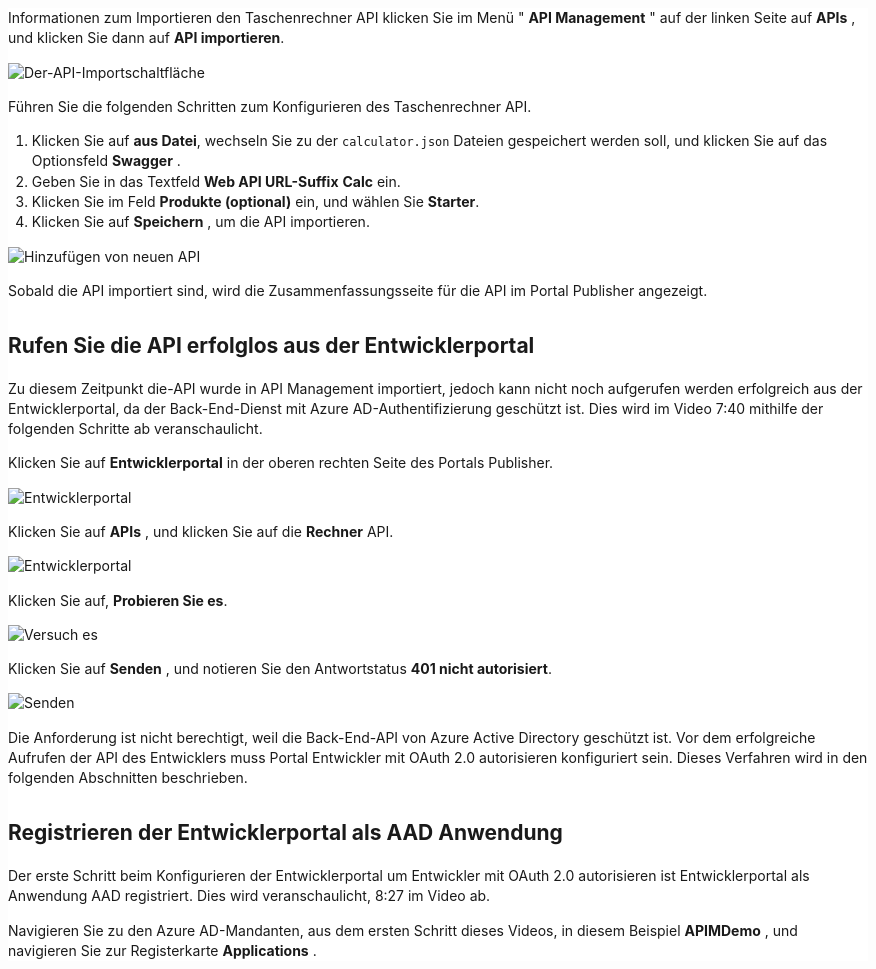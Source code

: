 Informationen zum Importieren den Taschenrechner API klicken Sie im Menü " **API Management** " auf der linken Seite auf **APIs** , und klicken Sie dann auf **API importieren**.

![Der-API-Importschaltfläche][api-management-import-api]

Führen Sie die folgenden Schritten zum Konfigurieren des Taschenrechner API.

1. Klicken Sie auf **aus Datei**, wechseln Sie zu der `calculator.json` Dateien gespeichert werden soll, und klicken Sie auf das Optionsfeld **Swagger** .
2. Geben Sie in das Textfeld **Web API URL-Suffix** **Calc** ein.
3. Klicken Sie im Feld **Produkte (optional)** ein, und wählen Sie **Starter**.
4. Klicken Sie auf **Speichern** , um die API importieren.

![Hinzufügen von neuen API][api-management-import-new-api]

Sobald die API importiert sind, wird die Zusammenfassungsseite für die API im Portal Publisher angezeigt.

## <a name="call-the-api-unsuccessfully-from-the-developer-portal"></a>Rufen Sie die API erfolglos aus der Entwicklerportal

Zu diesem Zeitpunkt die-API wurde in API Management importiert, jedoch kann nicht noch aufgerufen werden erfolgreich aus der Entwicklerportal, da der Back-End-Dienst mit Azure AD-Authentifizierung geschützt ist. Dies wird im Video 7:40 mithilfe der folgenden Schritte ab veranschaulicht.

Klicken Sie auf **Entwicklerportal** in der oberen rechten Seite des Portals Publisher.

![Entwicklerportal][api-management-developer-portal-menu]

Klicken Sie auf **APIs** , und klicken Sie auf die **Rechner** API.

![Entwicklerportal][api-management-dev-portal-apis]

Klicken Sie auf, **Probieren Sie es**.

![Versuch es][api-management-dev-portal-try-it]

Klicken Sie auf **Senden** , und notieren Sie den Antwortstatus **401 nicht autorisiert**.

![Senden][api-management-dev-portal-send-401]

Die Anforderung ist nicht berechtigt, weil die Back-End-API von Azure Active Directory geschützt ist. Vor dem erfolgreiche Aufrufen der API des Entwicklers muss Portal Entwickler mit OAuth 2.0 autorisieren konfiguriert sein. Dieses Verfahren wird in den folgenden Abschnitten beschrieben.

## <a name="register-the-developer-portal-as-an-aad-application"></a>Registrieren der Entwicklerportal als AAD Anwendung

Der erste Schritt beim Konfigurieren der Entwicklerportal um Entwickler mit OAuth 2.0 autorisieren ist Entwicklerportal als Anwendung AAD registriert. Dies wird veranschaulicht, 8:27 im Video ab.

Navigieren Sie zu den Azure AD-Mandanten, aus dem ersten Schritt dieses Videos, in diesem Beispiel **APIMDemo** , und navigieren Sie zur Registerkarte **Applications** .


[api-management-management-console]: ./media/api-management-howto-protect-backend-with-aad/api-management-management-console.png
[api-management-import-api]: ./media/api-management-howto-protect-backend-with-aad/api-management-import-api.png
[api-management-import-new-api]: ./media/api-management-howto-protect-backend-with-aad/api-management-import-new-api.png
[api-management-create-aad-menu]: ./media/api-management-howto-protect-backend-with-aad/api-management-create-aad-menu.png
[api-management-create-aad]: ./media/api-management-howto-protect-backend-with-aad/api-management-create-aad.png
[api-management-new-web-app]: ./media/api-management-howto-protect-backend-with-aad/api-management-new-web-app.png
[api-management-new-project]: ./media/api-management-howto-protect-backend-with-aad/api-management-new-project.png
[api-management-new-project-cloud]: ./media/api-management-howto-protect-backend-with-aad/api-management-new-project-cloud.png
[api-management-change-authentication]: ./media/api-management-howto-protect-backend-with-aad/api-management-change-authentication.png
[api-management-sign-in-vidual-studio]: ./media/api-management-howto-protect-backend-with-aad/api-management-sign-in-vidual-studio.png
[api-management-configure-web-app]: ./media/api-management-howto-protect-backend-with-aad/api-management-configure-web-app.png
[api-management-aad-domains]: ./media/api-management-howto-protect-backend-with-aad/api-management-aad-domains.png
[api-management-add-controller]: ./media/api-management-howto-protect-backend-with-aad/api-management-add-controller.png
[api-management-web-publish]: ./media/api-management-howto-protect-backend-with-aad/api-management-web-publish.png
[api-management-aad-backend-app]: ./media/api-management-howto-protect-backend-with-aad/api-management-aad-backend-app.png
[api-management-aad-add-permissions]: ./media/api-management-howto-protect-backend-with-aad/api-management-aad-add-permissions.png
[api-management-developer-portal-menu]: ./media/api-management-howto-protect-backend-with-aad/api-management-developer-portal-menu.png
[api-management-dev-portal-apis]: ./media/api-management-howto-protect-backend-with-aad/api-management-dev-portal-apis.png
[api-management-dev-portal-try-it]: ./media/api-management-howto-protect-backend-with-aad/api-management-dev-portal-try-it.png
[api-management-dev-portal-send-401]: ./media/api-management-howto-protect-backend-with-aad/api-management-dev-portal-send-401.png
[api-management-aad-new-application-devportal]: ./media/api-management-howto-protect-backend-with-aad/api-management-aad-new-application-devportal.png
[api-management-aad-new-application-devportal-1]: ./media/api-management-howto-protect-backend-with-aad/api-management-aad-new-application-devportal-1.png
[api-management-aad-new-application-devportal-2]: ./media/api-management-howto-protect-backend-with-aad/api-management-aad-new-application-devportal-2.png
[api-management-aad-devportal-application]: ./media/api-management-howto-protect-backend-with-aad/api-management-aad-devportal-application.png
[api-management-add-authorization-server]: ./media/api-management-howto-protect-backend-with-aad/api-management-add-authorization-server.png
[api-management-aad-sso-uri]: ./media/api-management-howto-protect-backend-with-aad/api-management-aad-sso-uri.png
[api-management-aad-view-endpoints]: ./media/api-management-howto-protect-backend-with-aad/api-management-aad-view-endpoints.png
[api-management-aad-client-id]: ./media/api-management-howto-protect-backend-with-aad/api-management-aad-client-id.png
[api-management-add-authorization-server-1]: ./media/api-management-howto-protect-backend-with-aad/api-management-add-authorization-server-1.png
[api-management-add-authorization-server-2]: ./media/api-management-howto-protect-backend-with-aad/api-management-add-authorization-server-2.png
[api-management-add-authorization-server-2a]: ./media/api-management-howto-protect-backend-with-aad/api-management-add-authorization-server-2a.png
[api-management-add-authorization-server-3]: ./media/api-management-howto-protect-backend-with-aad/api-management-add-authorization-server-3.png
[api-management-aad-reply-url]: ./media/api-management-howto-protect-backend-with-aad/api-management-aad-reply-url.png
[api-management-add-devportal-permissions]: ./media/api-management-howto-protect-backend-with-aad/api-management-add-devportal-permissions.png
[api-management-aad-add-app-permissions]: ./media/api-management-howto-protect-backend-with-aad/api-management-aad-add-app-permissions.png
[api-management-aad-add-delegated-permissions]: ./media/api-management-howto-protect-backend-with-aad/api-management-aad-add-delegated-permissions.png
[api-management-calc-api]: ./media/api-management-howto-protect-backend-with-aad/api-management-calc-api.png
[api-management-enable-aad-calculator]: ./media/api-management-howto-protect-backend-with-aad/api-management-enable-aad-calculator.png
[api-management-devportal-authorization-code]: ./media/api-management-howto-protect-backend-with-aad/api-management-devportal-authorization-code.png
[api-management-devportal-response]: ./media/api-management-howto-protect-backend-with-aad/api-management-devportal-response.png
[api-management-calc-authorization-server]: ./media/api-management-howto-protect-backend-with-aad/api-management-calc-authorization-server.png
[api-management-add-authorization-server-1a]: ./media/api-management-howto-protect-backend-with-aad/api-management-add-authorization-server-1a.png
[api-management-client-credentials]: ./media/api-management-howto-protect-backend-with-aad/api-management-client-credentials.png
[api-management-new-aad-application-menu]: ./media/api-management-howto-protect-backend-with-aad/api-management-new-aad-application-menu.png
[Erstellen Sie eine Instanz der API Management-Dienst]: api-management-get-started.md#create-service-instance
[Der erste API verwalten]: api-management-get-started.md